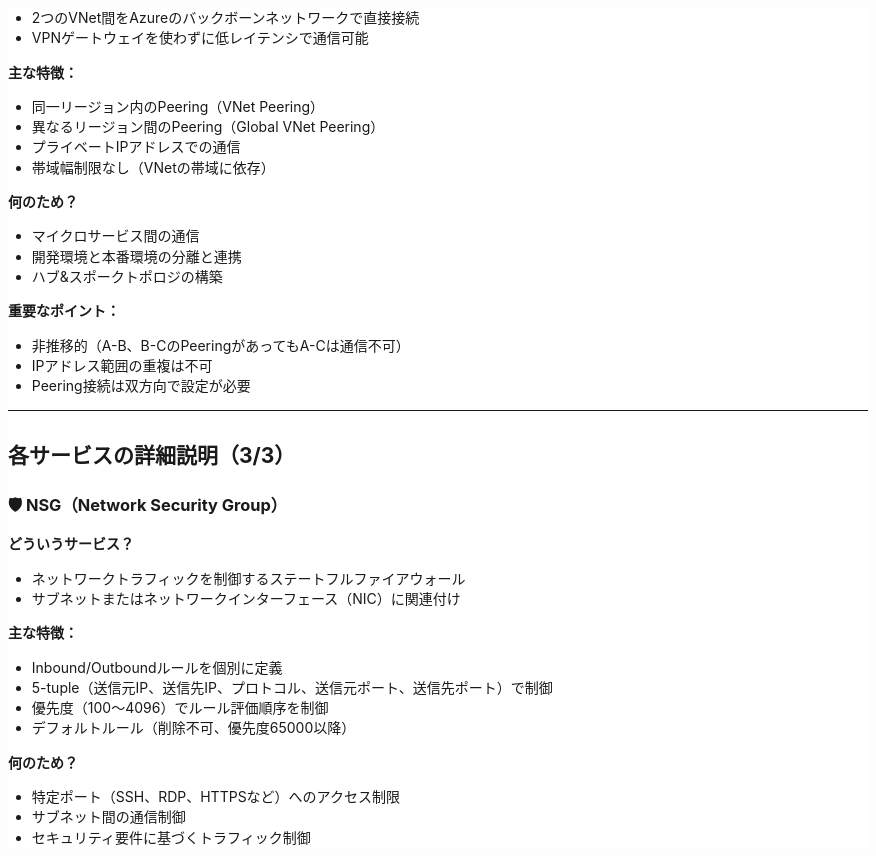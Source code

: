 - 2つのVNet間をAzureのバックボーンネットワークで直接接続
- VPNゲートウェイを使わずに低レイテンシで通信可能

**主な特徴：**

- 同一リージョン内のPeering（VNet Peering）
- 異なるリージョン間のPeering（Global VNet Peering）
- プライベートIPアドレスでの通信
- 帯域幅制限なし（VNetの帯域に依存）

</div>
<div>

**何のため？**

- マイクロサービス間の通信
- 開発環境と本番環境の分離と連携
- ハブ&スポークトポロジの構築

**重要なポイント：**

- 非推移的（A-B、B-CのPeeringがあってもA-Cは通信不可）
- IPアドレス範囲の重複は不可
- Peering接続は双方向で設定が必要

</div>
</div>

---

## 各サービスの詳細説明（3/3）

### 🛡️ NSG（Network Security Group）

<div class="grid grid-cols-2 gap-6 text-sm">
<div>

**どういうサービス？**

- ネットワークトラフィックを制御するステートフルファイアウォール
- サブネットまたはネットワークインターフェース（NIC）に関連付け

**主な特徴：**

- Inbound/Outboundルールを個別に定義
- 5-tuple（送信元IP、送信先IP、プロトコル、送信元ポート、送信先ポート）で制御
- 優先度（100〜4096）でルール評価順序を制御
- デフォルトルール（削除不可、優先度65000以降）

</div>
<div>

**何のため？**

- 特定ポート（SSH、RDP、HTTPSなど）へのアクセス制限
- サブネット間の通信制御
- セキュリティ要件に基づくトラフィック制御
